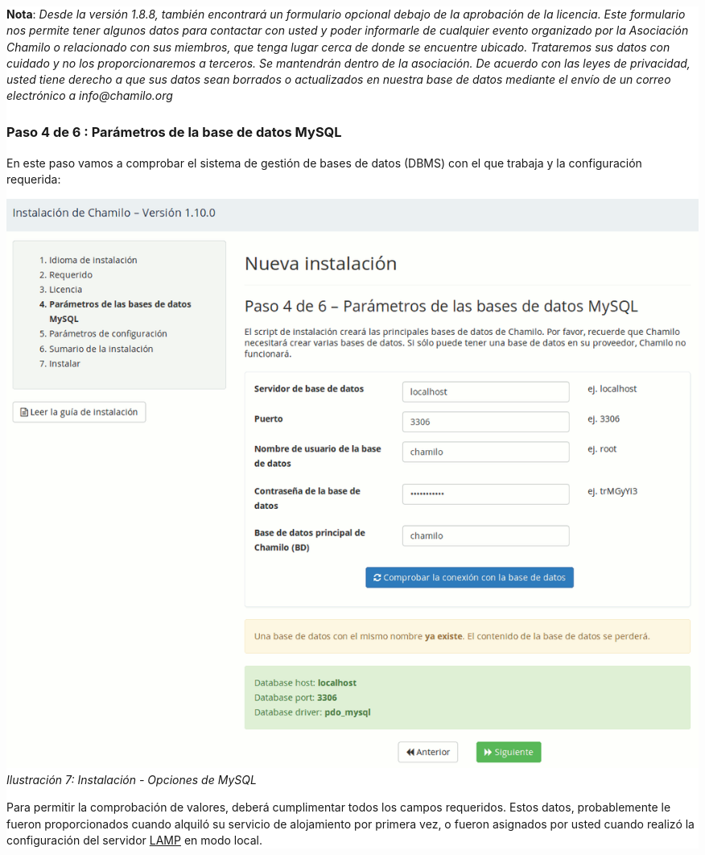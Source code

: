 **Nota**: _Desde la versión 1.8.8, también encontrará un formulario opcional debajo de la aprobación de la licencia. Este formulario nos permite tener algunos datos para contactar con usted y poder informarle de cualquier evento organizado por la Asociación Chamilo o relacionado con sus miembros, que tenga lugar cerca de donde se encuentre ubicado. Trataremos sus datos con cuidado y no los proporcionaremos a terceros. Se mantendrán dentro de la asociación. De acuerdo con las leyes de privacidad, usted tiene derecho a que sus datos sean borrados o actualizados en nuestra base de datos mediante el envío de un correo electrónico a info@chamilo.org_

### Paso 4 de 6 : Parámetros de la base de datos MySQL <a id="paso-4-de-6-par-metros-de-la-base-de-datos-mysql"></a>

En este paso vamos a comprobar el sistema de gestión de bases de datos \(DBMS\) con el que trabaja y la configuración requerida:

![](../../.gitbook/assets/images107.png)_Ilustración 7: Instalación - Opciones de MySQL_

Para permitir la comprobación de valores, deberá cumplimentar todos los campos requeridos. Estos datos, probablemente le fueron proporcionados cuando alquiló su servicio de alojamiento por primera vez, o fueron asignados por usted cuando realizó la configuración del servidor [LAMP](http://fr.wikipedia.org/wiki/LAMP) en modo local.
